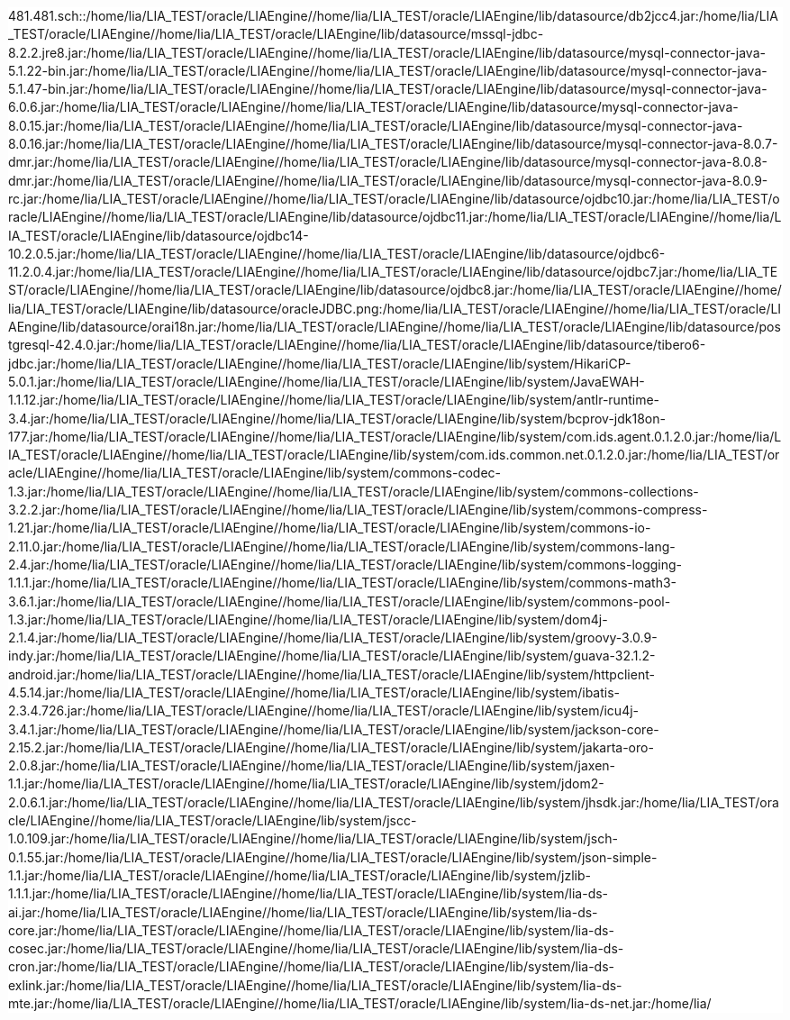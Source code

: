 >
481.481.sch::/home/lia/LIA_TEST/oracle/LIAEngine//home/lia/LIA_TEST/oracle/LIAEngine/lib/datasource/db2jcc4.jar:/home/lia/LIA_TEST/oracle/LIAEngine//home/lia/LIA_TEST/oracle/LIAEngine/lib/datasource/mssql-jdbc-8.2.2.jre8.jar:/home/lia/LIA_TEST/oracle/LIAEngine//home/lia/LIA_TEST/oracle/LIAEngine/lib/datasource/mysql-connector-java-5.1.22-bin.jar:/home/lia/LIA_TEST/oracle/LIAEngine//home/lia/LIA_TEST/oracle/LIAEngine/lib/datasource/mysql-connector-java-5.1.47-bin.jar:/home/lia/LIA_TEST/oracle/LIAEngine//home/lia/LIA_TEST/oracle/LIAEngine/lib/datasource/mysql-connector-java-6.0.6.jar:/home/lia/LIA_TEST/oracle/LIAEngine//home/lia/LIA_TEST/oracle/LIAEngine/lib/datasource/mysql-connector-java-8.0.15.jar:/home/lia/LIA_TEST/oracle/LIAEngine//home/lia/LIA_TEST/oracle/LIAEngine/lib/datasource/mysql-connector-java-8.0.16.jar:/home/lia/LIA_TEST/oracle/LIAEngine//home/lia/LIA_TEST/oracle/LIAEngine/lib/datasource/mysql-connector-java-8.0.7-dmr.jar:/home/lia/LIA_TEST/oracle/LIAEngine//home/lia/LIA_TEST/oracle/LIAEngine/lib/datasource/mysql-connector-java-8.0.8-dmr.jar:/home/lia/LIA_TEST/oracle/LIAEngine//home/lia/LIA_TEST/oracle/LIAEngine/lib/datasource/mysql-connector-java-8.0.9-rc.jar:/home/lia/LIA_TEST/oracle/LIAEngine//home/lia/LIA_TEST/oracle/LIAEngine/lib/datasource/ojdbc10.jar:/home/lia/LIA_TEST/oracle/LIAEngine//home/lia/LIA_TEST/oracle/LIAEngine/lib/datasource/ojdbc11.jar:/home/lia/LIA_TEST/oracle/LIAEngine//home/lia/LIA_TEST/oracle/LIAEngine/lib/datasource/ojdbc14-10.2.0.5.jar:/home/lia/LIA_TEST/oracle/LIAEngine//home/lia/LIA_TEST/oracle/LIAEngine/lib/datasource/ojdbc6-11.2.0.4.jar:/home/lia/LIA_TEST/oracle/LIAEngine//home/lia/LIA_TEST/oracle/LIAEngine/lib/datasource/ojdbc7.jar:/home/lia/LIA_TEST/oracle/LIAEngine//home/lia/LIA_TEST/oracle/LIAEngine/lib/datasource/ojdbc8.jar:/home/lia/LIA_TEST/oracle/LIAEngine//home/lia/LIA_TEST/oracle/LIAEngine/lib/datasource/oracleJDBC.png:/home/lia/LIA_TEST/oracle/LIAEngine//home/lia/LIA_TEST/oracle/LIAEngine/lib/datasource/orai18n.jar:/home/lia/LIA_TEST/oracle/LIAEngine//home/lia/LIA_TEST/oracle/LIAEngine/lib/datasource/postgresql-42.4.0.jar:/home/lia/LIA_TEST/oracle/LIAEngine//home/lia/LIA_TEST/oracle/LIAEngine/lib/datasource/tibero6-jdbc.jar:/home/lia/LIA_TEST/oracle/LIAEngine//home/lia/LIA_TEST/oracle/LIAEngine/lib/system/HikariCP-5.0.1.jar:/home/lia/LIA_TEST/oracle/LIAEngine//home/lia/LIA_TEST/oracle/LIAEngine/lib/system/JavaEWAH-1.1.12.jar:/home/lia/LIA_TEST/oracle/LIAEngine//home/lia/LIA_TEST/oracle/LIAEngine/lib/system/antlr-runtime-3.4.jar:/home/lia/LIA_TEST/oracle/LIAEngine//home/lia/LIA_TEST/oracle/LIAEngine/lib/system/bcprov-jdk18on-177.jar:/home/lia/LIA_TEST/oracle/LIAEngine//home/lia/LIA_TEST/oracle/LIAEngine/lib/system/com.ids.agent.0.1.2.0.jar:/home/lia/LIA_TEST/oracle/LIAEngine//home/lia/LIA_TEST/oracle/LIAEngine/lib/system/com.ids.common.net.0.1.2.0.jar:/home/lia/LIA_TEST/oracle/LIAEngine//home/lia/LIA_TEST/oracle/LIAEngine/lib/system/commons-codec-1.3.jar:/home/lia/LIA_TEST/oracle/LIAEngine//home/lia/LIA_TEST/oracle/LIAEngine/lib/system/commons-collections-3.2.2.jar:/home/lia/LIA_TEST/oracle/LIAEngine//home/lia/LIA_TEST/oracle/LIAEngine/lib/system/commons-compress-1.21.jar:/home/lia/LIA_TEST/oracle/LIAEngine//home/lia/LIA_TEST/oracle/LIAEngine/lib/system/commons-io-2.11.0.jar:/home/lia/LIA_TEST/oracle/LIAEngine//home/lia/LIA_TEST/oracle/LIAEngine/lib/system/commons-lang-2.4.jar:/home/lia/LIA_TEST/oracle/LIAEngine//home/lia/LIA_TEST/oracle/LIAEngine/lib/system/commons-logging-1.1.1.jar:/home/lia/LIA_TEST/oracle/LIAEngine//home/lia/LIA_TEST/oracle/LIAEngine/lib/system/commons-math3-3.6.1.jar:/home/lia/LIA_TEST/oracle/LIAEngine//home/lia/LIA_TEST/oracle/LIAEngine/lib/system/commons-pool-1.3.jar:/home/lia/LIA_TEST/oracle/LIAEngine//home/lia/LIA_TEST/oracle/LIAEngine/lib/system/dom4j-2.1.4.jar:/home/lia/LIA_TEST/oracle/LIAEngine//home/lia/LIA_TEST/oracle/LIAEngine/lib/system/groovy-3.0.9-indy.jar:/home/lia/LIA_TEST/oracle/LIAEngine//home/lia/LIA_TEST/oracle/LIAEngine/lib/system/guava-32.1.2-android.jar:/home/lia/LIA_TEST/oracle/LIAEngine//home/lia/LIA_TEST/oracle/LIAEngine/lib/system/httpclient-4.5.14.jar:/home/lia/LIA_TEST/oracle/LIAEngine//home/lia/LIA_TEST/oracle/LIAEngine/lib/system/ibatis-2.3.4.726.jar:/home/lia/LIA_TEST/oracle/LIAEngine//home/lia/LIA_TEST/oracle/LIAEngine/lib/system/icu4j-3.4.1.jar:/home/lia/LIA_TEST/oracle/LIAEngine//home/lia/LIA_TEST/oracle/LIAEngine/lib/system/jackson-core-2.15.2.jar:/home/lia/LIA_TEST/oracle/LIAEngine//home/lia/LIA_TEST/oracle/LIAEngine/lib/system/jakarta-oro-2.0.8.jar:/home/lia/LIA_TEST/oracle/LIAEngine//home/lia/LIA_TEST/oracle/LIAEngine/lib/system/jaxen-1.1.jar:/home/lia/LIA_TEST/oracle/LIAEngine//home/lia/LIA_TEST/oracle/LIAEngine/lib/system/jdom2-2.0.6.1.jar:/home/lia/LIA_TEST/oracle/LIAEngine//home/lia/LIA_TEST/oracle/LIAEngine/lib/system/jhsdk.jar:/home/lia/LIA_TEST/oracle/LIAEngine//home/lia/LIA_TEST/oracle/LIAEngine/lib/system/jscc-1.0.109.jar:/home/lia/LIA_TEST/oracle/LIAEngine//home/lia/LIA_TEST/oracle/LIAEngine/lib/system/jsch-0.1.55.jar:/home/lia/LIA_TEST/oracle/LIAEngine//home/lia/LIA_TEST/oracle/LIAEngine/lib/system/json-simple-1.1.jar:/home/lia/LIA_TEST/oracle/LIAEngine//home/lia/LIA_TEST/oracle/LIAEngine/lib/system/jzlib-1.1.1.jar:/home/lia/LIA_TEST/oracle/LIAEngine//home/lia/LIA_TEST/oracle/LIAEngine/lib/system/lia-ds-ai.jar:/home/lia/LIA_TEST/oracle/LIAEngine//home/lia/LIA_TEST/oracle/LIAEngine/lib/system/lia-ds-core.jar:/home/lia/LIA_TEST/oracle/LIAEngine//home/lia/LIA_TEST/oracle/LIAEngine/lib/system/lia-ds-cosec.jar:/home/lia/LIA_TEST/oracle/LIAEngine//home/lia/LIA_TEST/oracle/LIAEngine/lib/system/lia-ds-cron.jar:/home/lia/LIA_TEST/oracle/LIAEngine//home/lia/LIA_TEST/oracle/LIAEngine/lib/system/lia-ds-exlink.jar:/home/lia/LIA_TEST/oracle/LIAEngine//home/lia/LIA_TEST/oracle/LIAEngine/lib/system/lia-ds-mte.jar:/home/lia/LIA_TEST/oracle/LIAEngine//home/lia/LIA_TEST/oracle/LIAEngine/lib/system/lia-ds-net.jar:/home/lia/